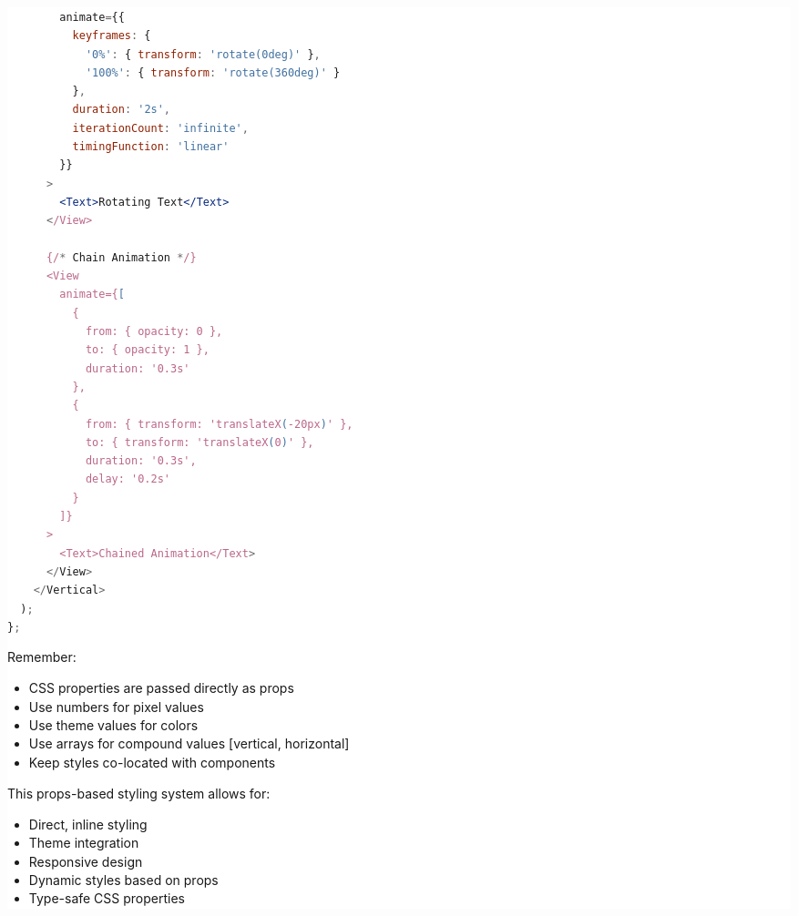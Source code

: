 ```jsx
        animate={{
          keyframes: {
            '0%': { transform: 'rotate(0deg)' },
            '100%': { transform: 'rotate(360deg)' }
          },
          duration: '2s',
          iterationCount: 'infinite',
          timingFunction: 'linear'
        }}
      >
        <Text>Rotating Text</Text>
      </View>

      {/* Chain Animation */}
      <View
        animate={[
          {
            from: { opacity: 0 },
            to: { opacity: 1 },
            duration: '0.3s'
          },
          {
            from: { transform: 'translateX(-20px)' },
            to: { transform: 'translateX(0)' },
            duration: '0.3s',
            delay: '0.2s'
          }
        ]}
      >
        <Text>Chained Animation</Text>
      </View>
    </Vertical>
  );
};
```

Remember:
- CSS properties are passed directly as props
- Use numbers for pixel values
- Use theme values for colors
- Use arrays for compound values [vertical, horizontal]
- Keep styles co-located with components

This props-based styling system allows for:
- Direct, inline styling
- Theme integration
- Responsive design
- Dynamic styles based on props
- Type-safe CSS properties